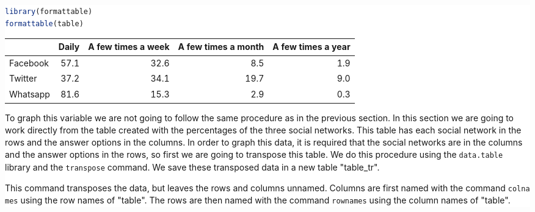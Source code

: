```r
library(formattable)
formattable(table)
```


<table class="table table-condensed">
 <thead>
  <tr>
   <th style="text-align:left;">   </th>
   <th style="text-align:right;"> Daily </th>
   <th style="text-align:right;"> A few times a week </th>
   <th style="text-align:right;"> A few times a month </th>
   <th style="text-align:right;"> A few times a year </th>
  </tr>
 </thead>
<tbody>
  <tr>
   <td style="text-align:left;"> Facebook </td>
   <td style="text-align:right;"> 57.1 </td>
   <td style="text-align:right;"> 32.6 </td>
   <td style="text-align:right;"> 8.5 </td>
   <td style="text-align:right;"> 1.9 </td>
  </tr>
  <tr>
   <td style="text-align:left;"> Twitter </td>
   <td style="text-align:right;"> 37.2 </td>
   <td style="text-align:right;"> 34.1 </td>
   <td style="text-align:right;"> 19.7 </td>
   <td style="text-align:right;"> 9.0 </td>
  </tr>
  <tr>
   <td style="text-align:left;"> Whatsapp </td>
   <td style="text-align:right;"> 81.6 </td>
   <td style="text-align:right;"> 15.3 </td>
   <td style="text-align:right;"> 2.9 </td>
   <td style="text-align:right;"> 0.3 </td>
  </tr>
</tbody>
</table>

To graph this variable we are not going to follow the same procedure as in the previous section.
In this section we are going to work directly from the table created with the percentages of the three social networks.
This table has each social network in the rows and the answer options in the columns.
In order to graph this data, it is required that the social networks are in the columns and the answer options in the rows, so first we are going to transpose this table.
We do this procedure using the `data.table` library and the `transpose` command.
We save these transposed data in a new table "table_tr".

This command transposes the data, but leaves the rows and columns unnamed.
Columns are first named with the command `colnames` using the row names of "table".
The rows are then named with the command `rownames` using the column names of "table".
